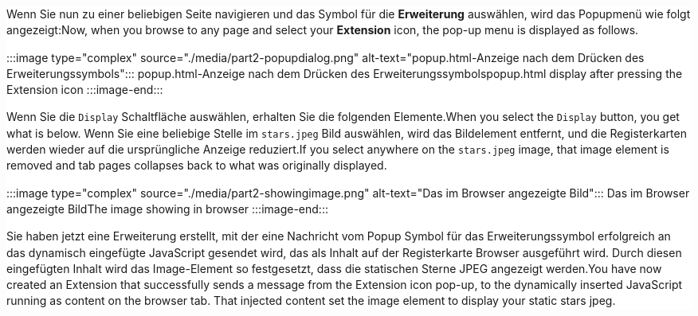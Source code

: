 <span data-ttu-id="eaea3-170">Wenn Sie nun zu einer beliebigen Seite navigieren und das Symbol für die **Erweiterung** auswählen, wird das Popupmenü wie folgt angezeigt:</span><span class="sxs-lookup"><span data-stu-id="eaea3-170">Now, when you browse to any page and select your **Extension** icon, the pop-up menu is displayed as follows.</span></span>  

:::image type="complex" source="./media/part2-popupdialog.png" alt-text="popup.html-Anzeige nach dem Drücken des Erweiterungssymbols":::
   <span data-ttu-id="eaea3-172">popup.html-Anzeige nach dem Drücken des Erweiterungssymbols</span><span class="sxs-lookup"><span data-stu-id="eaea3-172">popup.html display after pressing the Extension icon</span></span>
:::image-end:::

  

<span data-ttu-id="eaea3-173">Wenn Sie die `Display` Schaltfläche auswählen, erhalten Sie die folgenden Elemente.</span><span class="sxs-lookup"><span data-stu-id="eaea3-173">When you select the `Display` button, you get what is below.</span></span>  <span data-ttu-id="eaea3-174">Wenn Sie eine beliebige Stelle im `stars.jpeg` Bild auswählen, wird das Bildelement entfernt, und die Registerkarten werden wieder auf die ursprüngliche Anzeige reduziert.</span><span class="sxs-lookup"><span data-stu-id="eaea3-174">If you select anywhere on the `stars.jpeg` image, that image element is removed and tab pages collapses back to what was originally displayed.</span></span>  

:::image type="complex" source="./media/part2-showingimage.png" alt-text="Das im Browser angezeigte Bild":::
   <span data-ttu-id="eaea3-176">Das im Browser angezeigte Bild</span><span class="sxs-lookup"><span data-stu-id="eaea3-176">The image showing in browser</span></span>
:::image-end:::

  

<span data-ttu-id="eaea3-177">Sie haben jetzt eine Erweiterung erstellt, mit der eine Nachricht vom Popup Symbol für das Erweiterungssymbol erfolgreich an das dynamisch eingefügte JavaScript gesendet wird, das als Inhalt auf der Registerkarte Browser ausgeführt wird.  Durch diesen eingefügten Inhalt wird das Image-Element so festgesetzt, dass die statischen Sterne JPEG angezeigt werden.</span><span class="sxs-lookup"><span data-stu-id="eaea3-177">You have now created an Extension that successfully sends a message from the Extension icon pop-up, to the dynamically inserted JavaScript running as content on the browser tab.  That injected content set the image element to display your static stars jpeg.</span></span>  

  

  


  

[ArchiveExtensionGettingStartedPart2]: ./extension-source/extension-getting-started-part2.zip "Abgeschlossene Erweiterungspaket Quelle für diesen Teil | Microsoft docs"  
